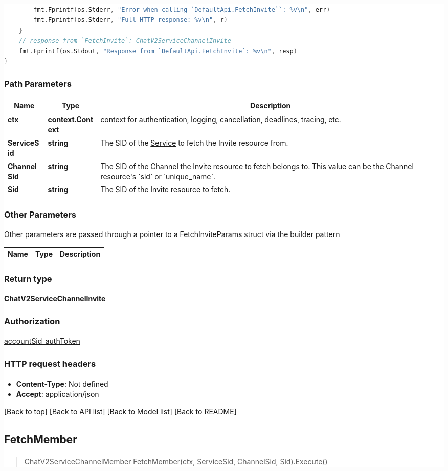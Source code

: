 ```go
        fmt.Fprintf(os.Stderr, "Error when calling `DefaultApi.FetchInvite``: %v\n", err)
        fmt.Fprintf(os.Stderr, "Full HTTP response: %v\n", r)
    }
    // response from `FetchInvite`: ChatV2ServiceChannelInvite
    fmt.Fprintf(os.Stdout, "Response from `DefaultApi.FetchInvite`: %v\n", resp)
}
```

### Path Parameters


Name | Type | Description
------------- | ------------- | -------------
**ctx** | **context.Context** | context for authentication, logging, cancellation, deadlines, tracing, etc.
**ServiceSid** | **string** | The SID of the [Service](https://www.twilio.com/docs/chat/rest/service-resource) to fetch the Invite resource from.
**ChannelSid** | **string** | The SID of the [Channel](https://www.twilio.com/docs/chat/channels) the Invite resource to fetch belongs to. This value can be the Channel resource&#39;s &#x60;sid&#x60; or &#x60;unique_name&#x60;.
**Sid** | **string** | The SID of the Invite resource to fetch.

### Other Parameters

Other parameters are passed through a pointer to a FetchInviteParams struct via the builder pattern


Name | Type | Description
------------- | ------------- | -------------




### Return type

[**ChatV2ServiceChannelInvite**](ChatV2ServiceChannelInvite.md)

### Authorization

[accountSid_authToken](../README.md#accountSid_authToken)

### HTTP request headers

- **Content-Type**: Not defined
- **Accept**: application/json

[[Back to top]](#) [[Back to API list]](../README.md#documentation-for-api-endpoints)
[[Back to Model list]](../README.md#documentation-for-models)
[[Back to README]](../README.md)


## FetchMember

> ChatV2ServiceChannelMember FetchMember(ctx, ServiceSid, ChannelSid, Sid).Execute()
